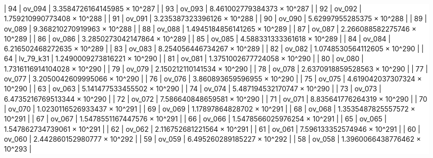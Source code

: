 | 94 | ov_094 | 3.3584726164145985 × 10^287 |
| 93 | ov_093 | 8.461002779384373 × 10^287 |
| 92 | ov_092 | 1.759210990773408 × 10^288 |
| 91 | ov_091 | 3.235387323396126 × 10^288 |
| 90 | ov_090 | 5.62997955285375 × 10^288 |
| 89 | ov_089 | 9.368210270919963 × 10^288 |
| 88 | ov_088 | 1.4945184856141265 × 10^289 |
| 87 | ov_087 | 2.266088582275746 × 10^289 |
| 86 | ov_086 | 3.2850273042147864 × 10^289 |
| 85 | ov_085 | 4.588331333361618 × 10^289 |
| 84 | ov_084 | 6.216502468272635 × 10^289 |
| 83 | ov_083 | 8.254056446734267 × 10^289 |
| 82 | ov_082 | 1.0748530564112605 × 10^290 |
| 64 | lv_79_k31 | 1.2490009273816221 × 10^290 |
| 81 | ov_081 | 1.3751002677724058 × 10^290 |
| 80 | ov_080 | 1.7316116914104028 × 10^290 |
| 79 | ov_079 | 2.150212110141534 × 10^290 |
| 78 | ov_078 | 2.6370918859528563 × 10^290 |
| 77 | ov_077 | 3.2050042609995066 × 10^290 |
| 76 | ov_076 | 3.860893659596955 × 10^290 |
| 75 | ov_075 | 4.619042037307324 × 10^290 |
| 63 | ov_063 | 5.141477533455502 × 10^290 |
| 74 | ov_074 | 5.487194532170747 × 10^290 |
| 73 | ov_073 | 6.4735216769513344 × 10^290 |
| 72 | ov_072 | 7.586640848659581 × 10^290 |
| 71 | ov_071 | 8.835641776264319 × 10^290 |
| 70 | ov_070 | 1.0230116526933437 × 10^291 |
| 69 | ov_069 | 1.17897864828702 × 10^291 |
| 68 | ov_068 | 1.3535487825557572 × 10^291 |
| 67 | ov_067 | 1.5478551167447576 × 10^291 |
| 66 | ov_066 | 1.5478566025976254 × 10^291 |
| 65 | ov_065 | 1.547862734739061 × 10^291 |
| 62 | ov_062 | 2.116752681221564 × 10^291 |
| 61 | ov_061 | 7.596133352574946 × 10^291 |
| 60 | ov_060 | 2.442860152980777 × 10^292 |
| 59 | ov_059 | 6.495260289185227 × 10^292 |
| 58 | ov_058 | 1.3960066438776462 × 10^293 |